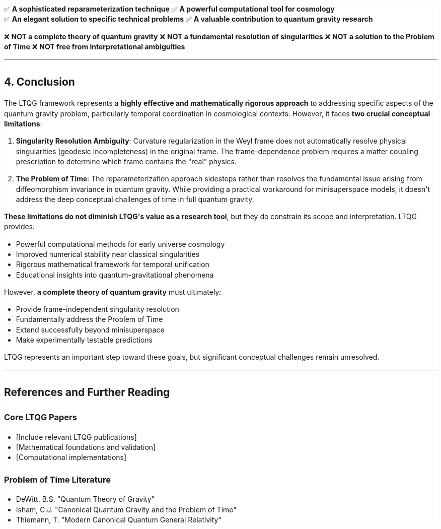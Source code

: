 ✅ **A sophisticated reparameterization technique**
✅ **A powerful computational tool for cosmology**  
✅ **An elegant solution to specific technical problems**
✅ **A valuable contribution to quantum gravity research**

❌ **NOT a complete theory of quantum gravity**
❌ **NOT a fundamental resolution of singularities**
❌ **NOT a solution to the Problem of Time**
❌ **NOT free from interpretational ambiguities**

---

## 4. Conclusion

The LTQG framework represents a **highly effective and mathematically rigorous approach** to addressing specific aspects of the quantum gravity problem, particularly temporal coordination in cosmological contexts. However, it faces **two crucial conceptual limitations**:

1. **Singularity Resolution Ambiguity**: Curvature regularization in the Weyl frame does not automatically resolve physical singularities (geodesic incompleteness) in the original frame. The frame-dependence problem requires a matter coupling prescription to determine which frame contains the "real" physics.

2. **The Problem of Time**: The reparameterization approach sidesteps rather than resolves the fundamental issue arising from diffeomorphism invariance in quantum gravity. While providing a practical workaround for minisuperspace models, it doesn't address the deep conceptual challenges of time in full quantum gravity.

**These limitations do not diminish LTQG's value as a research tool**, but they do constrain its scope and interpretation. LTQG provides:
- Powerful computational methods for early universe cosmology
- Improved numerical stability near classical singularities  
- Rigorous mathematical framework for temporal unification
- Educational insights into quantum-gravitational phenomena

However, **a complete theory of quantum gravity** must ultimately:
- Provide frame-independent singularity resolution
- Fundamentally address the Problem of Time
- Extend successfully beyond minisuperspace
- Make experimentally testable predictions

LTQG represents an important step toward these goals, but significant conceptual challenges remain unresolved.

---

## References and Further Reading

### Core LTQG Papers
- [Include relevant LTQG publications]
- [Mathematical foundations and validation]
- [Computational implementations]

### Problem of Time Literature  
- DeWitt, B.S. "Quantum Theory of Gravity" 
- Isham, C.J. "Canonical Quantum Gravity and the Problem of Time"
- Thiemann, T. "Modern Canonical Quantum General Relativity"
